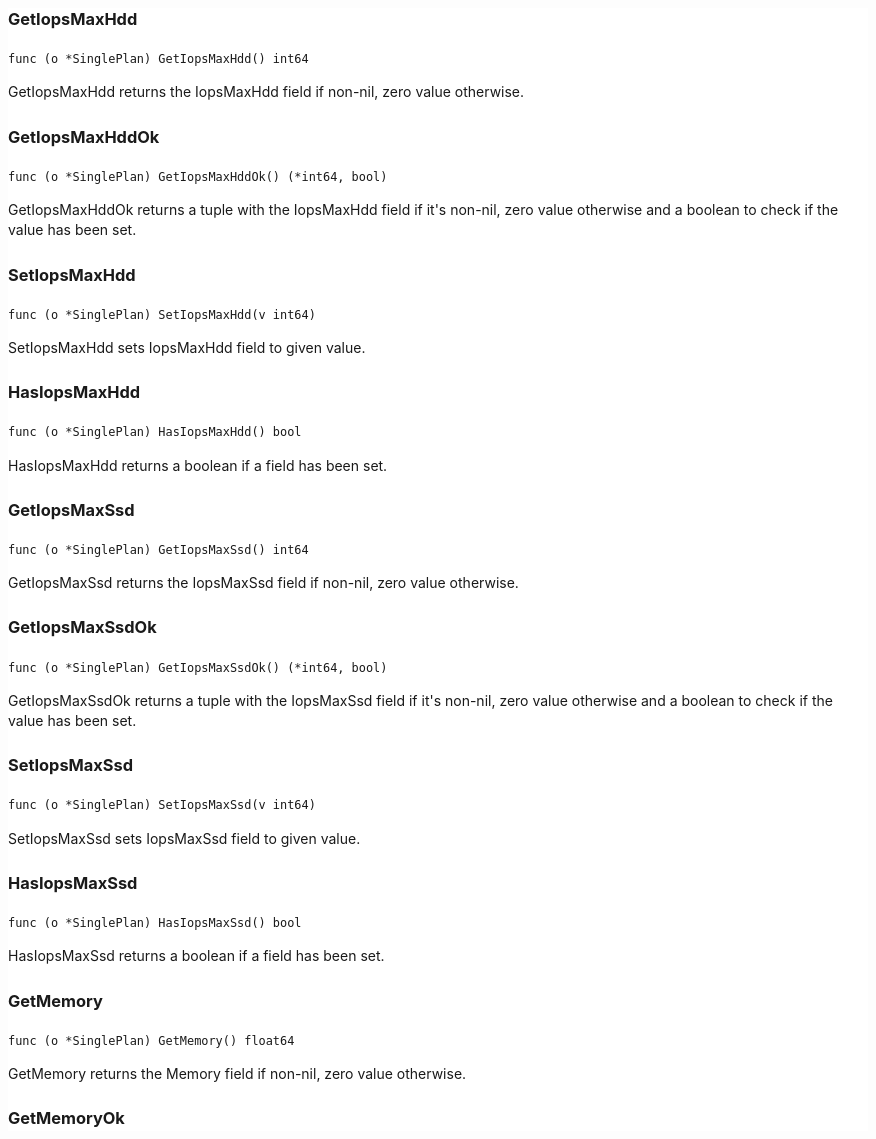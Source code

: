 ### GetIopsMaxHdd

`func (o *SinglePlan) GetIopsMaxHdd() int64`

GetIopsMaxHdd returns the IopsMaxHdd field if non-nil, zero value otherwise.

### GetIopsMaxHddOk

`func (o *SinglePlan) GetIopsMaxHddOk() (*int64, bool)`

GetIopsMaxHddOk returns a tuple with the IopsMaxHdd field if it's non-nil, zero value otherwise
and a boolean to check if the value has been set.

### SetIopsMaxHdd

`func (o *SinglePlan) SetIopsMaxHdd(v int64)`

SetIopsMaxHdd sets IopsMaxHdd field to given value.

### HasIopsMaxHdd

`func (o *SinglePlan) HasIopsMaxHdd() bool`

HasIopsMaxHdd returns a boolean if a field has been set.

### GetIopsMaxSsd

`func (o *SinglePlan) GetIopsMaxSsd() int64`

GetIopsMaxSsd returns the IopsMaxSsd field if non-nil, zero value otherwise.

### GetIopsMaxSsdOk

`func (o *SinglePlan) GetIopsMaxSsdOk() (*int64, bool)`

GetIopsMaxSsdOk returns a tuple with the IopsMaxSsd field if it's non-nil, zero value otherwise
and a boolean to check if the value has been set.

### SetIopsMaxSsd

`func (o *SinglePlan) SetIopsMaxSsd(v int64)`

SetIopsMaxSsd sets IopsMaxSsd field to given value.

### HasIopsMaxSsd

`func (o *SinglePlan) HasIopsMaxSsd() bool`

HasIopsMaxSsd returns a boolean if a field has been set.

### GetMemory

`func (o *SinglePlan) GetMemory() float64`

GetMemory returns the Memory field if non-nil, zero value otherwise.

### GetMemoryOk

